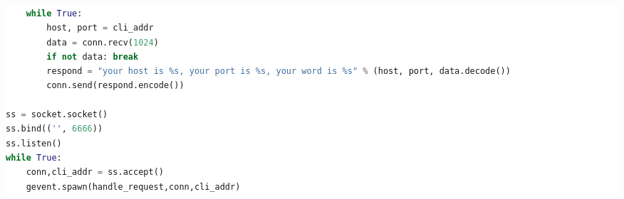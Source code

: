 ``` py
    while True:
        host, port = cli_addr
        data = conn.recv(1024)
        if not data: break
        respond = "your host is %s, your port is %s, your word is %s" % (host, port, data.decode())
        conn.send(respond.encode())

ss = socket.socket()
ss.bind(('', 6666))
ss.listen()
while True:
    conn,cli_addr = ss.accept()
    gevent.spawn(handle_request,conn,cli_addr)
```